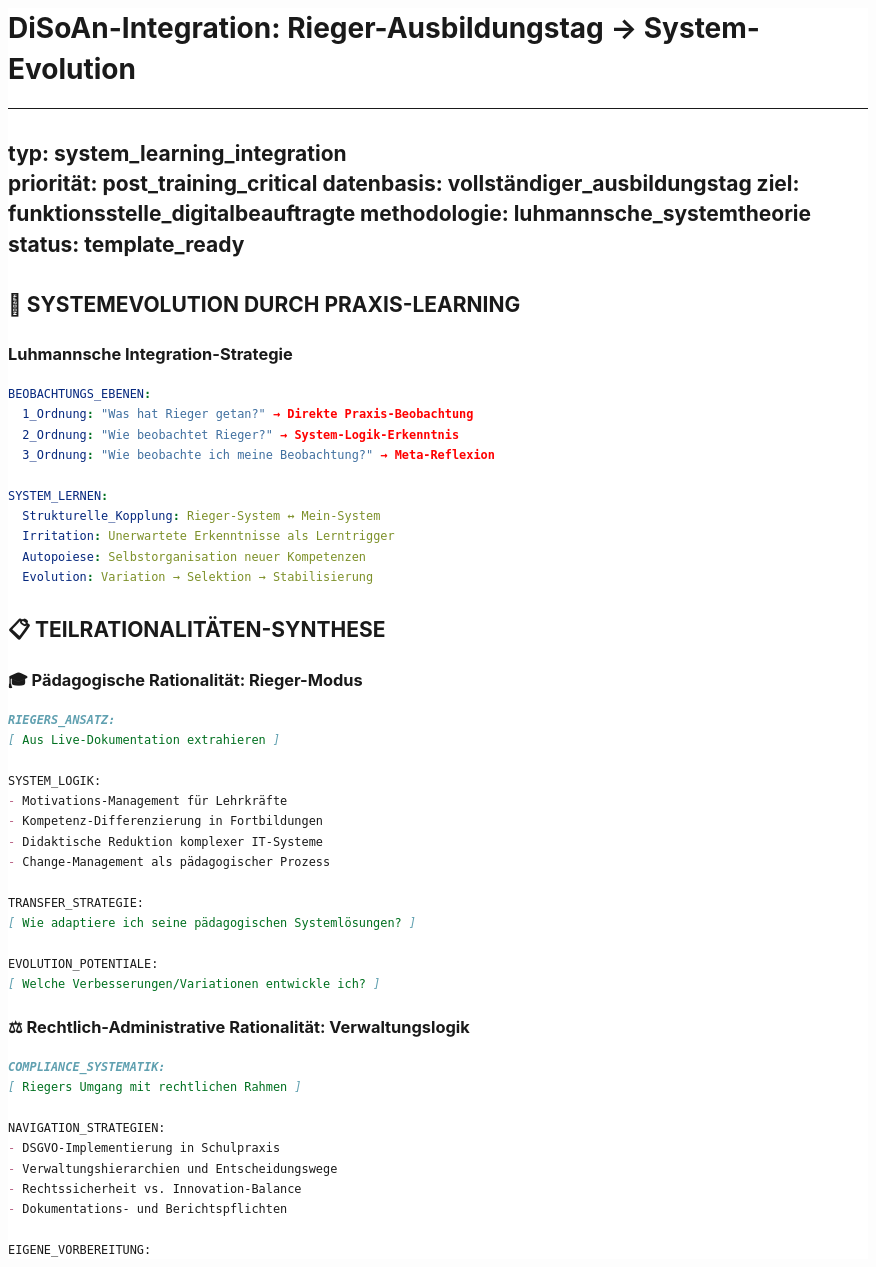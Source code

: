 # DiSoAn-Integration: Rieger-Ausbildungstag → System-Evolution

---
typ: system_learning_integration  
priorität: post_training_critical
datenbasis: vollständiger_ausbildungstag
ziel: funktionsstelle_digitalbeauftragte
methodologie: luhmannsche_systemtheorie
status: template_ready
---

## 🎯 **SYSTEMEVOLUTION DURCH PRAXIS-LEARNING**

### **Luhmannsche Integration-Strategie**
```yaml
BEOBACHTUNGS_EBENEN:
  1_Ordnung: "Was hat Rieger getan?" → Direkte Praxis-Beobachtung
  2_Ordnung: "Wie beobachtet Rieger?" → System-Logik-Erkenntnis  
  3_Ordnung: "Wie beobachte ich meine Beobachtung?" → Meta-Reflexion

SYSTEM_LERNEN:
  Strukturelle_Kopplung: Rieger-System ↔ Mein-System
  Irritation: Unerwartete Erkenntnisse als Lerntrigger
  Autopoiese: Selbstorganisation neuer Kompetenzen
  Evolution: Variation → Selektion → Stabilisierung
```

## 📋 **TEILRATIONALITÄTEN-SYNTHESE**

### **🎓 Pädagogische Rationalität: Rieger-Modus**
```markdown
RIEGERS_ANSATZ:
[ Aus Live-Dokumentation extrahieren ]

SYSTEM_LOGIK:
- Motivations-Management für Lehrkräfte
- Kompetenz-Differenzierung in Fortbildungen  
- Didaktische Reduktion komplexer IT-Systeme
- Change-Management als pädagogischer Prozess

TRANSFER_STRATEGIE:
[ Wie adaptiere ich seine pädagogischen Systemlösungen? ]

EVOLUTION_POTENTIALE:
[ Welche Verbesserungen/Variationen entwickle ich? ]
```

### **⚖️ Rechtlich-Administrative Rationalität: Verwaltungslogik**
```markdown
COMPLIANCE_SYSTEMATIK:
[ Riegers Umgang mit rechtlichen Rahmen ]

NAVIGATION_STRATEGIEN:
- DSGVO-Implementierung in Schulpraxis
- Verwaltungshierarchien und Entscheidungswege
- Rechtssicherheit vs. Innovation-Balance
- Dokumentations- und Berichtspflichten

EIGENE_VORBEREITUNG:
```